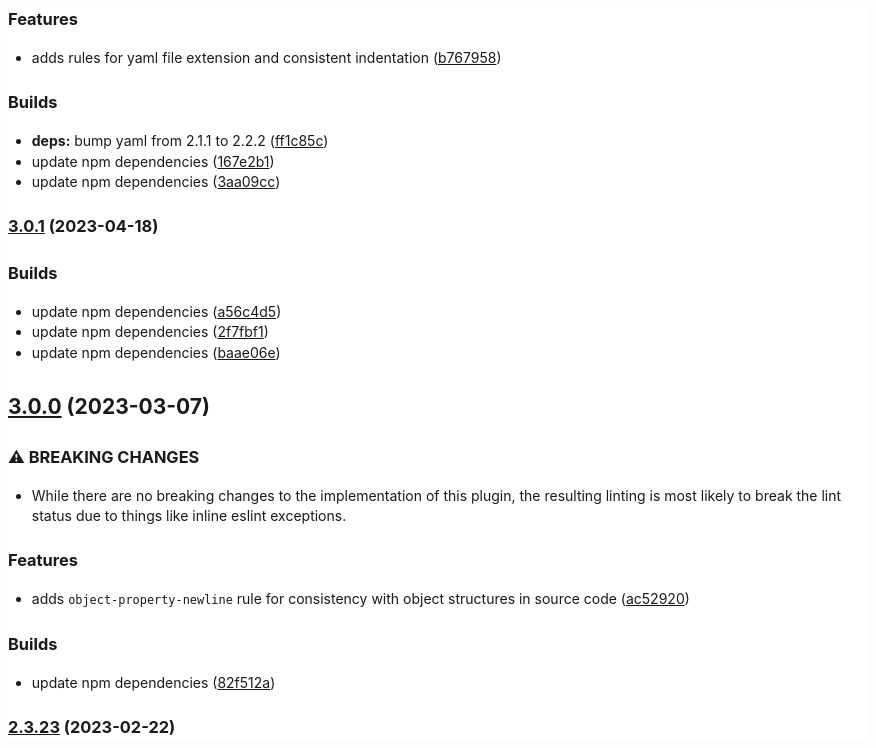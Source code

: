 ### Features

* adds rules for yaml file extension and consistent indentation ([b767958](https://github.com/simplesenseio/eslint-config-simplesense/commit/b767958c00e63c0c32370ca342ba116e67ecce9d))


### Builds

* **deps:** bump yaml from 2.1.1 to 2.2.2 ([ff1c85c](https://github.com/simplesenseio/eslint-config-simplesense/commit/ff1c85c7c0cf4cffe8d45a7380414d235f24d876))
* update npm dependencies ([167e2b1](https://github.com/simplesenseio/eslint-config-simplesense/commit/167e2b1b69b9a8d5e8f653e553fd8c15141c2e1e))
* update npm dependencies ([3aa09cc](https://github.com/simplesenseio/eslint-config-simplesense/commit/3aa09ccc9f94520ac29515a4eb139a3bb05f9bb4))

### [3.0.1](https://github.com/simplesenseio/eslint-config-simplesense/compare/3.0.0...3.0.1) (2023-04-18)


### Builds

* update npm dependencies ([a56c4d5](https://github.com/simplesenseio/eslint-config-simplesense/commit/a56c4d555b408ade1d4e36fb896cf3edddefebdd))
* update npm dependencies ([2f7fbf1](https://github.com/simplesenseio/eslint-config-simplesense/commit/2f7fbf1624030d1f0bfcbd1cdcb0728b7f7bbce9))
* update npm dependencies ([baae06e](https://github.com/simplesenseio/eslint-config-simplesense/commit/baae06eae0425fa809071a81b48b578dfe70f501))

## [3.0.0](https://github.com/simplesenseio/eslint-config-simplesense/compare/2.3.23...3.0.0) (2023-03-07)


### ⚠ BREAKING CHANGES

* While there are no breaking changes to the implementation of this plugin, the
resulting linting is most likely to break the lint status due to things like inline eslint
exceptions.

### Features

* adds `object-property-newline` rule for consistency with object structures in source code ([ac52920](https://github.com/simplesenseio/eslint-config-simplesense/commit/ac52920322cf825b0fff7845c1565d0ebb6d42c9))


### Builds

* update npm dependencies ([82f512a](https://github.com/simplesenseio/eslint-config-simplesense/commit/82f512a1508e92c6625cab1252156028d3fff124))

### [2.3.23](https://github.com/simplesenseio/eslint-config-simplesense/compare/2.3.22...2.3.23) (2023-02-22)
